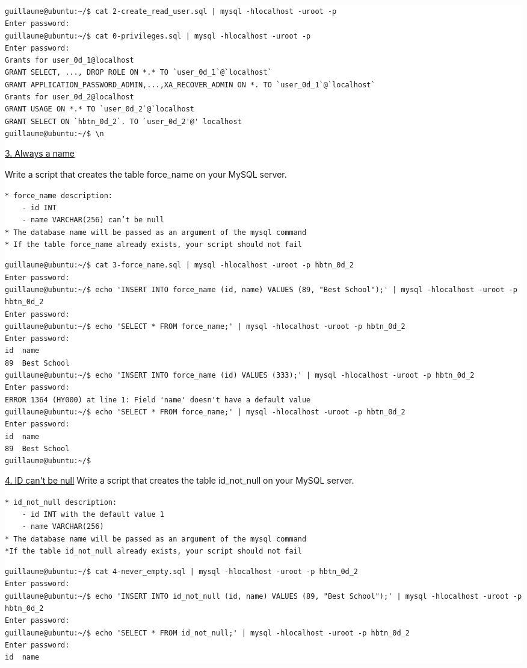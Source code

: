 ```
guillaume@ubuntu:~/$ cat 2-create_read_user.sql | mysql -hlocalhost -uroot -p
Enter password: 
guillaume@ubuntu:~/$ cat 0-privileges.sql | mysql -hlocalhost -uroot -p
Enter password: 
Grants for user_0d_1@localhost                                                                                                
GRANT SELECT, ..., DROP ROLE ON *.* TO `user_0d_1`@`localhost`                                                                                       
GRANT APPLICATION_PASSWORD_ADMIN,...,XA_RECOVER_ADMIN ON *. TO `user_0d_1`@`localhost`                                        
Grants for user_0d_2@localhost                                                                                                
GRANT USAGE ON *.* TO `user_0d_2`@`localhost                                                                                 
GRANT SELECT ON `hbtn_0d_2`. TO `user_0d_2'@' localhost 
guillaume@ubuntu:~/$ \n
```

[3. Always a name](./3-force_name.sql)

Write a script that creates the table force_name on your MySQL server.

	* force_name description:
		- id INT
		- name VARCHAR(256) can’t be null
	* The database name will be passed as an argument of the mysql command
	* If the table force_name already exists, your script should not fail

```
guillaume@ubuntu:~/$ cat 3-force_name.sql | mysql -hlocalhost -uroot -p hbtn_0d_2
Enter password: 
guillaume@ubuntu:~/$ echo 'INSERT INTO force_name (id, name) VALUES (89, "Best School");' | mysql -hlocalhost -uroot -p hbtn_0d_2
Enter password: 
guillaume@ubuntu:~/$ echo 'SELECT * FROM force_name;' | mysql -hlocalhost -uroot -p hbtn_0d_2
Enter password: 
id  name
89  Best School
guillaume@ubuntu:~/$ echo 'INSERT INTO force_name (id) VALUES (333);' | mysql -hlocalhost -uroot -p hbtn_0d_2
Enter password: 
ERROR 1364 (HY000) at line 1: Field 'name' doesn't have a default value
guillaume@ubuntu:~/$ echo 'SELECT * FROM force_name;' | mysql -hlocalhost -uroot -p hbtn_0d_2
Enter password: 
id  name
89  Best School
guillaume@ubuntu:~/$ 
```

[4. ID can't be null](./4-never_empty.sql)
Write a script that creates the table id_not_null on your MySQL server.

	* id_not_null description:
		- id INT with the default value 1
		- name VARCHAR(256)
	* The database name will be passed as an argument of the mysql command
	*If the table id_not_null already exists, your script should not fail
```
guillaume@ubuntu:~/$ cat 4-never_empty.sql | mysql -hlocalhost -uroot -p hbtn_0d_2
Enter password: 
guillaume@ubuntu:~/$ echo 'INSERT INTO id_not_null (id, name) VALUES (89, "Best School");' | mysql -hlocalhost -uroot -p hbtn_0d_2
Enter password: 
guillaume@ubuntu:~/$ echo 'SELECT * FROM id_not_null;' | mysql -hlocalhost -uroot -p hbtn_0d_2
Enter password: 
id  name
```